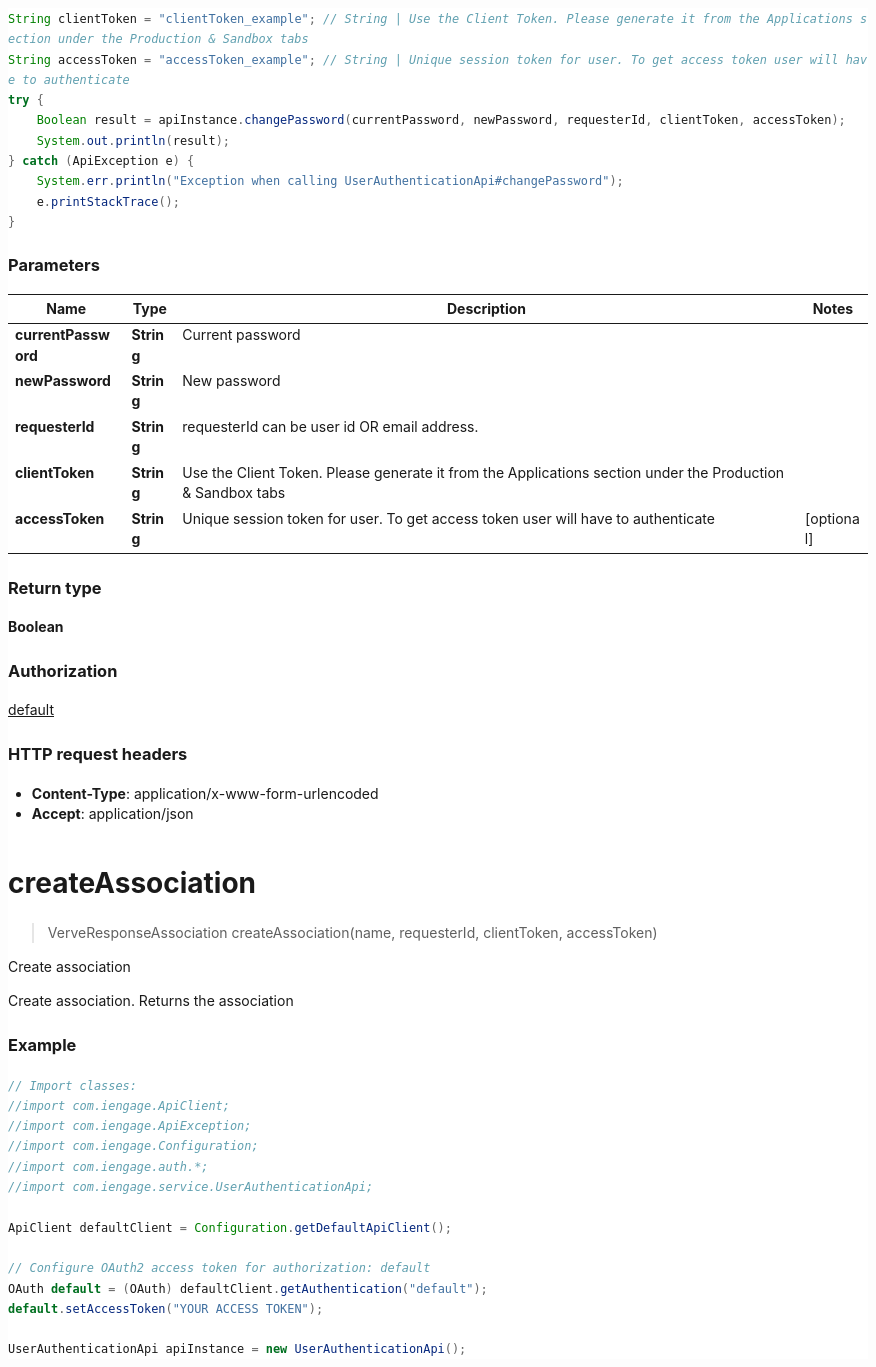 ```java
String clientToken = "clientToken_example"; // String | Use the Client Token. Please generate it from the Applications section under the Production & Sandbox tabs
String accessToken = "accessToken_example"; // String | Unique session token for user. To get access token user will have to authenticate
try {
    Boolean result = apiInstance.changePassword(currentPassword, newPassword, requesterId, clientToken, accessToken);
    System.out.println(result);
} catch (ApiException e) {
    System.err.println("Exception when calling UserAuthenticationApi#changePassword");
    e.printStackTrace();
}
```

### Parameters

Name | Type | Description  | Notes
------------- | ------------- | ------------- | -------------
 **currentPassword** | **String**| Current password |
 **newPassword** | **String**| New password |
 **requesterId** | **String**| requesterId can be user id OR email address. |
 **clientToken** | **String**| Use the Client Token. Please generate it from the Applications section under the Production &amp; Sandbox tabs |
 **accessToken** | **String**| Unique session token for user. To get access token user will have to authenticate | [optional]

### Return type

**Boolean**

### Authorization

[default](../README.md#default)

### HTTP request headers

 - **Content-Type**: application/x-www-form-urlencoded
 - **Accept**: application/json

<a name="createAssociation"></a>
# **createAssociation**
> VerveResponseAssociation createAssociation(name, requesterId, clientToken, accessToken)

Create association

Create association. Returns the association

### Example
```java
// Import classes:
//import com.iengage.ApiClient;
//import com.iengage.ApiException;
//import com.iengage.Configuration;
//import com.iengage.auth.*;
//import com.iengage.service.UserAuthenticationApi;

ApiClient defaultClient = Configuration.getDefaultApiClient();

// Configure OAuth2 access token for authorization: default
OAuth default = (OAuth) defaultClient.getAuthentication("default");
default.setAccessToken("YOUR ACCESS TOKEN");

UserAuthenticationApi apiInstance = new UserAuthenticationApi();
```